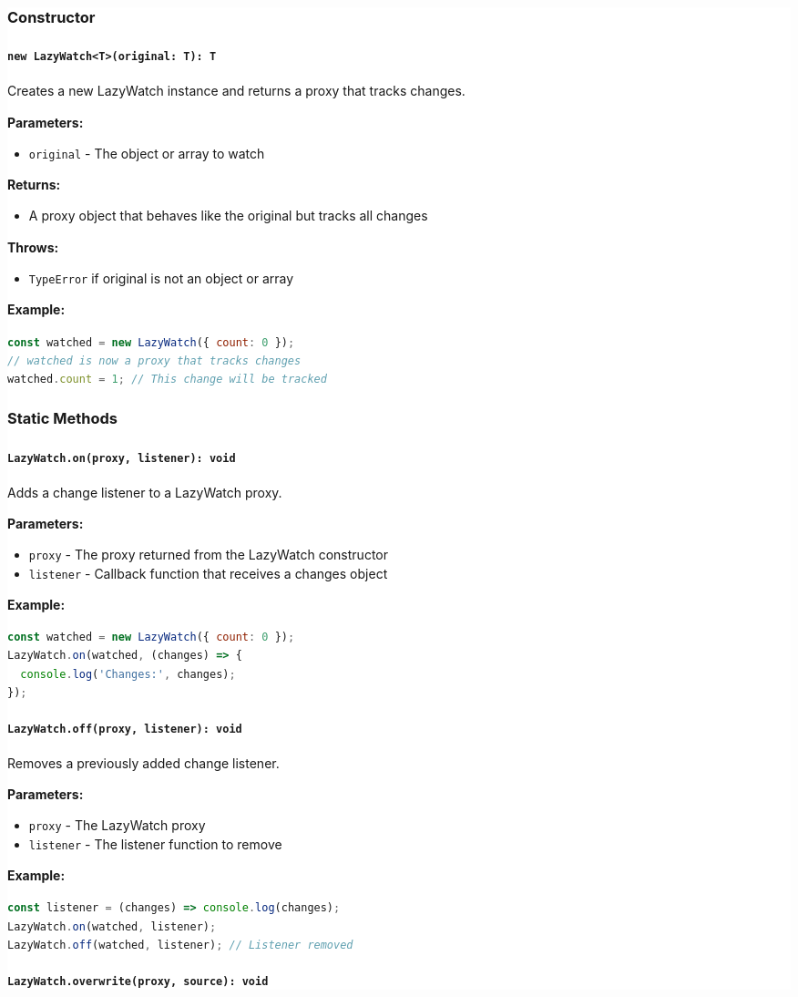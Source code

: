 ### Constructor

#### `new LazyWatch<T>(original: T): T`

Creates a new LazyWatch instance and returns a proxy that tracks changes.

**Parameters:**
- `original` - The object or array to watch

**Returns:**
- A proxy object that behaves like the original but tracks all changes

**Throws:**
- `TypeError` if original is not an object or array

**Example:**
```javascript
const watched = new LazyWatch({ count: 0 });
// watched is now a proxy that tracks changes
watched.count = 1; // This change will be tracked
```

### Static Methods

#### `LazyWatch.on(proxy, listener): void`

Adds a change listener to a LazyWatch proxy.

**Parameters:**
- `proxy` - The proxy returned from the LazyWatch constructor
- `listener` - Callback function that receives a changes object

**Example:**
```javascript
const watched = new LazyWatch({ count: 0 });
LazyWatch.on(watched, (changes) => {
  console.log('Changes:', changes);
});
```

#### `LazyWatch.off(proxy, listener): void`

Removes a previously added change listener.

**Parameters:**
- `proxy` - The LazyWatch proxy
- `listener` - The listener function to remove

**Example:**
```javascript
const listener = (changes) => console.log(changes);
LazyWatch.on(watched, listener);
LazyWatch.off(watched, listener); // Listener removed
```

#### `LazyWatch.overwrite(proxy, source): void`
